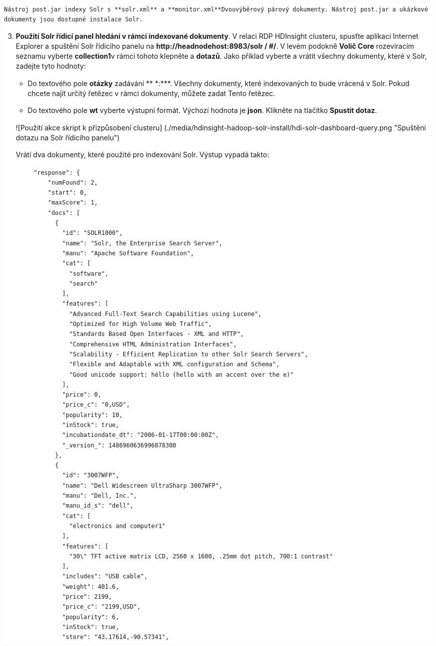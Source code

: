     Nástroj post.jar indexy Solr s **solr.xml** a **monitor.xml**Dvouvýběrový párový dokumenty. Nástroj post.jar a ukázkové dokumenty jsou dostupné instalace Solr.

3. **Použití Solr řídicí panel hledání v rámci indexované dokumenty**. V relaci RDP HDInsight clusteru, spusťte aplikaci Internet Explorer a spuštění Solr řídicího panelu na **http://headnodehost:8983/solr / #/**. V levém podokně **Volič Core** rozevíracím seznamu vyberte **collection1**v rámci tohoto klepněte a **dotazů**. Jako příklad vyberte a vrátit všechny dokumenty, které v Solr, zadejte tyto hodnoty:

    * Do textového pole **otázky** zadávání ** \*:**\*. Všechny dokumenty, které indexovaných to bude vrácená v Solr. Pokud chcete najít určitý řetězec v rámci dokumenty, můžete zadat Tento řetězec.
    
    * Do textového pole **wt** vyberte výstupní formát. Výchozí hodnota je **json**. Klikněte na tlačítko **Spustit dotaz**.

    ![Použití akce skript k přizpůsobení clusteru] (./media/hdinsight-hadoop-solr-install/hdi-solr-dashboard-query.png "Spuštění dotazu na Solr řídicího panelu")
    
    Vrátí dva dokumenty, které použité pro indexování Solr. Výstup vypadá takto:

            "response": {
                "numFound": 2,
                "start": 0,
                "maxScore": 1,
                "docs": [
                  {
                    "id": "SOLR1000",
                    "name": "Solr, the Enterprise Search Server",
                    "manu": "Apache Software Foundation",
                    "cat": [
                      "software",
                      "search"
                    ],
                    "features": [
                      "Advanced Full-Text Search Capabilities using Lucene",
                      "Optimized for High Volume Web Traffic",
                      "Standards Based Open Interfaces - XML and HTTP",
                      "Comprehensive HTML Administration Interfaces",
                      "Scalability - Efficient Replication to other Solr Search Servers",
                      "Flexible and Adaptable with XML configuration and Schema",
                      "Good unicode support: héllo (hello with an accent over the e)"
                    ],
                    "price": 0,
                    "price_c": "0,USD",
                    "popularity": 10,
                    "inStock": true,
                    "incubationdate_dt": "2006-01-17T00:00:00Z",
                    "_version_": 1486960636996878300
                  },
                  {
                    "id": "3007WFP",
                    "name": "Dell Widescreen UltraSharp 3007WFP",
                    "manu": "Dell, Inc.",
                    "manu_id_s": "dell",
                    "cat": [
                      "electronics and computer1"
                    ],
                    "features": [
                      "30\" TFT active matrix LCD, 2560 x 1600, .25mm dot pitch, 700:1 contrast"
                    ],
                    "includes": "USB cable",
                    "weight": 401.6,
                    "price": 2199,
                    "price_c": "2199,USD",
                    "popularity": 6,
                    "inStock": true,
                    "store": "43.17614,-90.57341",

[powershell-install-configure]: powershell-install-configure.md
[hdinsight-provision]: hdinsight-provision-clusters.md
[hdinsight-install-r]: hdinsight-hadoop-r-scripts.md
[hdinsight-install-spark]: hdinsight-hadoop-spark-install.md
[hdinsight-cluster-customize]: hdinsight-hadoop-customize-cluster.md